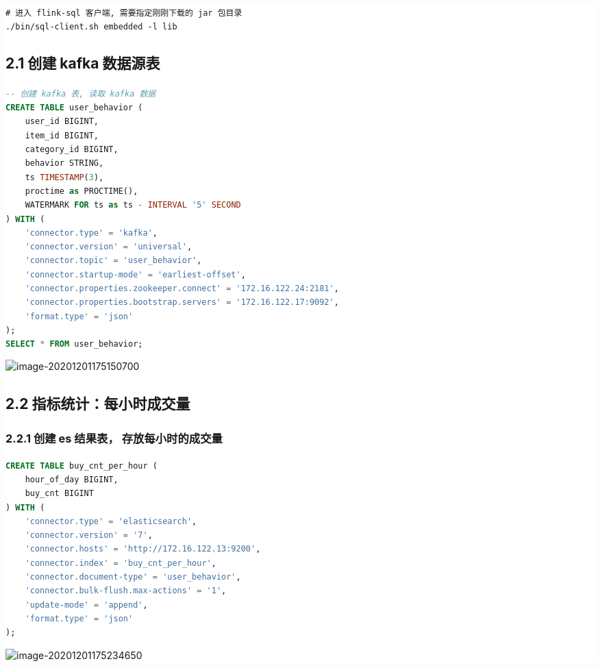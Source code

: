 ```shell
# 进入 flink-sql 客户端, 需要指定刚刚下载的 jar 包目录
./bin/sql-client.sh embedded -l lib
```

## 2.1 创建 kafka 数据源表

```sql
-- 创建 kafka 表, 读取 kafka 数据
CREATE TABLE user_behavior (
    user_id BIGINT,
    item_id BIGINT,
    category_id BIGINT,
    behavior STRING,
    ts TIMESTAMP(3),
    proctime as PROCTIME(),
    WATERMARK FOR ts as ts - INTERVAL '5' SECOND  
) WITH (
    'connector.type' = 'kafka', 
    'connector.version' = 'universal',  
    'connector.topic' = 'user_behavior',  
    'connector.startup-mode' = 'earliest-offset', 
    'connector.properties.zookeeper.connect' = '172.16.122.24:2181', 
    'connector.properties.bootstrap.servers' = '172.16.122.17:9092', 
    'format.type' = 'json'  
);
SELECT * FROM user_behavior;
```

![image-20201201175150700](https://gitee.com/TurboWay/blogimg/raw/master/img/image-20201201175150700.png)

## 2.2 指标统计：每小时成交量

### 2.2.1 创建 es 结果表， 存放每小时的成交量

```sql
CREATE TABLE buy_cnt_per_hour (
    hour_of_day BIGINT,
    buy_cnt BIGINT
) WITH (
    'connector.type' = 'elasticsearch', 
    'connector.version' = '7',  
    'connector.hosts' = 'http://172.16.122.13:9200',  
    'connector.index' = 'buy_cnt_per_hour',
    'connector.document-type' = 'user_behavior',
    'connector.bulk-flush.max-actions' = '1',
    'update-mode' = 'append',
    'format.type' = 'json'
);
```

![image-20201201175234650](https://gitee.com/TurboWay/blogimg/raw/master/img/image-20201201175234650.png)
